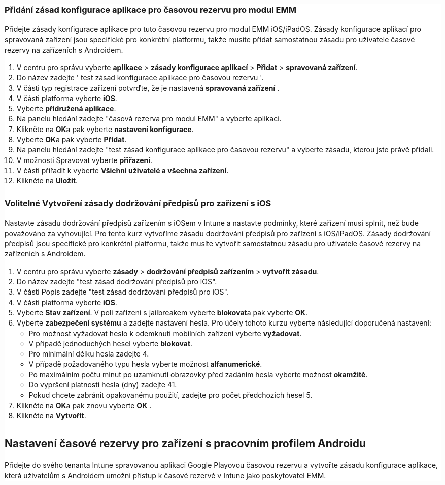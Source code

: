 ### <a name="add-an-app-configuration-policy-for-slack-for-emm"></a>Přidání zásad konfigurace aplikace pro časovou rezervu pro modul EMM
Přidejte zásady konfigurace aplikace pro tuto časovou rezervu pro modul EMM iOS/iPadOS. Zásady konfigurace aplikací pro spravovaná zařízení jsou specifické pro konkrétní platformu, takže musíte přidat samostatnou zásadu pro uživatele časové rezervy na zařízeních s Androidem.
1. V centru pro správu vyberte **aplikace** > **zásady konfigurace aplikací** > **Přidat** > **spravovaná zařízení**.
2. Do název zadejte ' test zásad konfigurace aplikace pro časovou rezervu '.
3. V části typ registrace zařízení potvrďte, že je nastavená **spravovaná zařízení** .
4. V části platforma vyberte **iOS**.
5. Vyberte **přidružená aplikace**.
6. Na panelu hledání zadejte "časová rezerva pro modul EMM" a vyberte aplikaci.
7. Klikněte na **OK**a pak vyberte **nastavení konfigurace**. 
8. Vyberte **OK**a pak vyberte **Přidat**.
9. Na panelu hledání zadejte "test zásad konfigurace aplikace pro časovou rezervu" a vyberte zásadu, kterou jste právě přidali.
10. V možnosti Spravovat vyberte **přiřazení**.
11. V části přiřadit k vyberte **Všichni uživatelé a všechna zařízení**.
12. Klikněte na **Uložit**.

### <a name="optional-create-an-ios-device-compliance-policy"></a>Volitelné Vytvoření zásady dodržování předpisů pro zařízení s iOS
Nastavte zásadu dodržování předpisů zařízením s iOSem v Intune a nastavte podmínky, které zařízení musí splnit, než bude považováno za vyhovující. Pro tento kurz vytvoříme zásadu dodržování předpisů pro zařízení s iOS/iPadOS. Zásady dodržování předpisů jsou specifické pro konkrétní platformu, takže musíte vytvořit samostatnou zásadu pro uživatele časové rezervy na zařízeních s Androidem.
1. V centru pro správu vyberte **zásady** > **dodržování předpisů zařízením** > **vytvořit zásadu**.
2. Do název zadejte "test zásad dodržování předpisů pro iOS".
3. V části Popis zadejte "test zásad dodržování předpisů pro iOS".
4. V části platforma vyberte **iOS**.
5. Vyberte **Stav zařízení**. V poli zařízení s jailbreakem vyberte **blokovat**a pak vyberte **OK**.
6. Vyberte **zabezpečení systému** a zadejte nastavení hesla. Pro účely tohoto kurzu vyberte následující doporučená nastavení:
    - Pro možnost vyžadovat heslo k odemknutí mobilních zařízení vyberte **vyžadovat**.
    - V případě jednoduchých hesel vyberte **blokovat**.
    - Pro minimální délku hesla zadejte 4.
    - V případě požadovaného typu hesla vyberte možnost **alfanumerické**.
    - Po maximálním počtu minut po uzamknutí obrazovky před zadáním hesla vyberte možnost **okamžitě**.
    - Do vypršení platnosti hesla (dny) zadejte 41.
    - Pokud chcete zabránit opakovanému použití, zadejte pro počet předchozích hesel 5.
7. Klikněte na **OK**a pak znovu vyberte **OK** .
8. Klikněte na **Vytvořit**.

## <a name="set-up-slack-on-android-work-profile-devices"></a>Nastavení časové rezervy pro zařízení s pracovním profilem Androidu
Přidejte do svého tenanta Intune spravovanou aplikaci Google Playovou časovou rezervu a vytvořte zásadu konfigurace aplikace, která uživatelům s Androidem umožní přístup k časové rezervě v Intune jako poskytovatel EMM.
